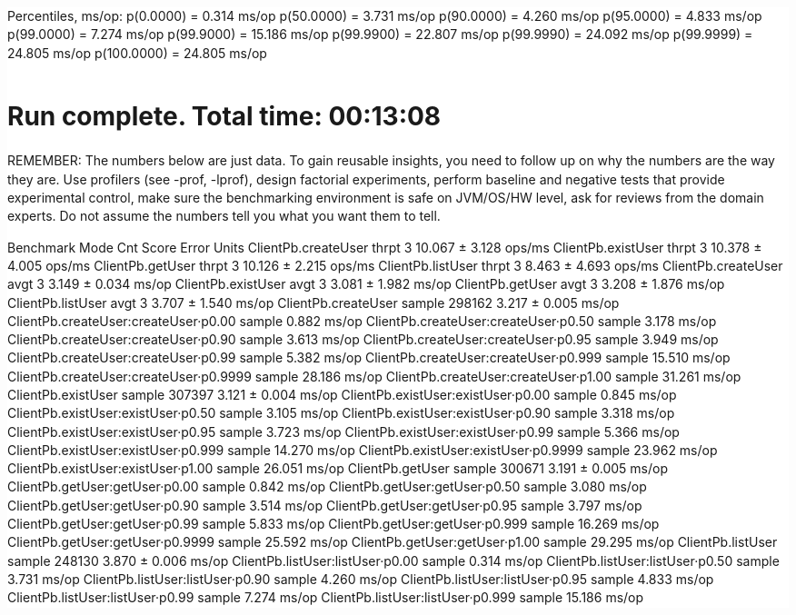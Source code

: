   Percentiles, ms/op:
      p(0.0000) =      0.314 ms/op
     p(50.0000) =      3.731 ms/op
     p(90.0000) =      4.260 ms/op
     p(95.0000) =      4.833 ms/op
     p(99.0000) =      7.274 ms/op
     p(99.9000) =     15.186 ms/op
     p(99.9900) =     22.807 ms/op
     p(99.9990) =     24.092 ms/op
     p(99.9999) =     24.805 ms/op
    p(100.0000) =     24.805 ms/op


# Run complete. Total time: 00:13:08

REMEMBER: The numbers below are just data. To gain reusable insights, you need to follow up on
why the numbers are the way they are. Use profilers (see -prof, -lprof), design factorial
experiments, perform baseline and negative tests that provide experimental control, make sure
the benchmarking environment is safe on JVM/OS/HW level, ask for reviews from the domain experts.
Do not assume the numbers tell you what you want them to tell.

Benchmark                                 Mode     Cnt   Score   Error   Units
ClientPb.createUser                      thrpt       3  10.067 ± 3.128  ops/ms
ClientPb.existUser                       thrpt       3  10.378 ± 4.005  ops/ms
ClientPb.getUser                         thrpt       3  10.126 ± 2.215  ops/ms
ClientPb.listUser                        thrpt       3   8.463 ± 4.693  ops/ms
ClientPb.createUser                       avgt       3   3.149 ± 0.034   ms/op
ClientPb.existUser                        avgt       3   3.081 ± 1.982   ms/op
ClientPb.getUser                          avgt       3   3.208 ± 1.876   ms/op
ClientPb.listUser                         avgt       3   3.707 ± 1.540   ms/op
ClientPb.createUser                     sample  298162   3.217 ± 0.005   ms/op
ClientPb.createUser:createUser·p0.00    sample           0.882           ms/op
ClientPb.createUser:createUser·p0.50    sample           3.178           ms/op
ClientPb.createUser:createUser·p0.90    sample           3.613           ms/op
ClientPb.createUser:createUser·p0.95    sample           3.949           ms/op
ClientPb.createUser:createUser·p0.99    sample           5.382           ms/op
ClientPb.createUser:createUser·p0.999   sample          15.510           ms/op
ClientPb.createUser:createUser·p0.9999  sample          28.186           ms/op
ClientPb.createUser:createUser·p1.00    sample          31.261           ms/op
ClientPb.existUser                      sample  307397   3.121 ± 0.004   ms/op
ClientPb.existUser:existUser·p0.00      sample           0.845           ms/op
ClientPb.existUser:existUser·p0.50      sample           3.105           ms/op
ClientPb.existUser:existUser·p0.90      sample           3.318           ms/op
ClientPb.existUser:existUser·p0.95      sample           3.723           ms/op
ClientPb.existUser:existUser·p0.99      sample           5.366           ms/op
ClientPb.existUser:existUser·p0.999     sample          14.270           ms/op
ClientPb.existUser:existUser·p0.9999    sample          23.962           ms/op
ClientPb.existUser:existUser·p1.00      sample          26.051           ms/op
ClientPb.getUser                        sample  300671   3.191 ± 0.005   ms/op
ClientPb.getUser:getUser·p0.00          sample           0.842           ms/op
ClientPb.getUser:getUser·p0.50          sample           3.080           ms/op
ClientPb.getUser:getUser·p0.90          sample           3.514           ms/op
ClientPb.getUser:getUser·p0.95          sample           3.797           ms/op
ClientPb.getUser:getUser·p0.99          sample           5.833           ms/op
ClientPb.getUser:getUser·p0.999         sample          16.269           ms/op
ClientPb.getUser:getUser·p0.9999        sample          25.592           ms/op
ClientPb.getUser:getUser·p1.00          sample          29.295           ms/op
ClientPb.listUser                       sample  248130   3.870 ± 0.006   ms/op
ClientPb.listUser:listUser·p0.00        sample           0.314           ms/op
ClientPb.listUser:listUser·p0.50        sample           3.731           ms/op
ClientPb.listUser:listUser·p0.90        sample           4.260           ms/op
ClientPb.listUser:listUser·p0.95        sample           4.833           ms/op
ClientPb.listUser:listUser·p0.99        sample           7.274           ms/op
ClientPb.listUser:listUser·p0.999       sample          15.186           ms/op